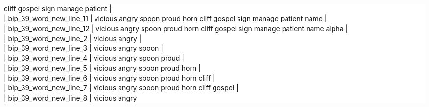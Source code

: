 cliff
gospel
sign
manage
patient |  
| bip_39_word_new_line_11 | vicious
angry
spoon
proud
horn
cliff
gospel
sign
manage
patient
name |  
| bip_39_word_new_line_12 | vicious
angry
spoon
proud
horn
cliff
gospel
sign
manage
patient
name
alpha |  
| bip_39_word_new_line_2 | vicious
angry |  
| bip_39_word_new_line_3 | vicious
angry
spoon |  
| bip_39_word_new_line_4 | vicious
angry
spoon
proud |  
| bip_39_word_new_line_5 | vicious
angry
spoon
proud
horn |  
| bip_39_word_new_line_6 | vicious
angry
spoon
proud
horn
cliff |  
| bip_39_word_new_line_7 | vicious
angry
spoon
proud
horn
cliff
gospel |  
| bip_39_word_new_line_8 | vicious
angry